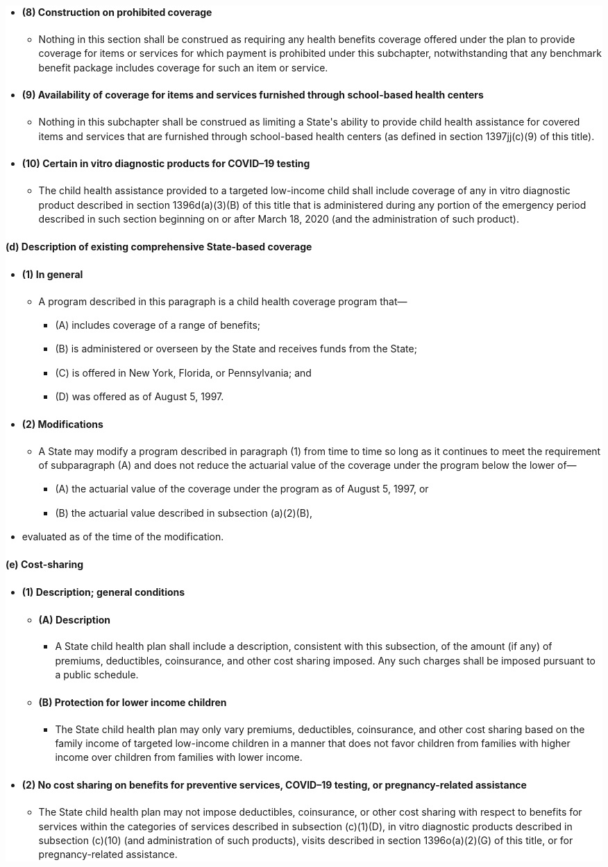* #### (8) Construction on prohibited coverage
  * Nothing in this section shall be construed as requiring any health benefits coverage offered under the plan to provide coverage for items or services for which payment is prohibited under this subchapter, notwithstanding that any benchmark benefit package includes coverage for such an item or service.

* #### (9) Availability of coverage for items and services furnished through school-based health centers
  * Nothing in this subchapter shall be construed as limiting a State's ability to provide child health assistance for covered items and services that are furnished through school-based health centers (as defined in section 1397jj(c)(9) of this title).

* #### (10) Certain in vitro diagnostic products for COVID–19 testing
  * The child health assistance provided to a targeted low-income child shall include coverage of any in vitro diagnostic product described in section 1396d(a)(3)(B) of this title that is administered during any portion of the emergency period described in such section beginning on or after March 18, 2020 (and the administration of such product).

#### (d) Description of existing comprehensive State-based coverage
* #### (1) In general
  * A program described in this paragraph is a child health coverage program that—

    * (A) includes coverage of a range of benefits;

    * (B) is administered or overseen by the State and receives funds from the State;

    * (C) is offered in New York, Florida, or Pennsylvania; and

    * (D) was offered as of August 5, 1997.

* #### (2) Modifications
  * A State may modify a program described in paragraph (1) from time to time so long as it continues to meet the requirement of subparagraph (A) and does not reduce the actuarial value of the coverage under the program below the lower of—

    * (A) the actuarial value of the coverage under the program as of August 5, 1997, or

    * (B) the actuarial value described in subsection (a)(2)(B),


* evaluated as of the time of the modification.

#### (e) Cost-sharing
* #### (1) Description; general conditions
  * #### (A) Description
    * A State child health plan shall include a description, consistent with this subsection, of the amount (if any) of premiums, deductibles, coinsurance, and other cost sharing imposed. Any such charges shall be imposed pursuant to a public schedule.

  * #### (B) Protection for lower income children
    * The State child health plan may only vary premiums, deductibles, coinsurance, and other cost sharing based on the family income of targeted low-income children in a manner that does not favor children from families with higher income over children from families with lower income.

* #### (2) No cost sharing on benefits for preventive services, COVID–19 testing, or pregnancy-related assistance
  * The State child health plan may not impose deductibles, coinsurance, or other cost sharing with respect to benefits for services within the categories of services described in subsection (c)(1)(D), in vitro diagnostic products described in subsection (c)(10) (and administration of such products), visits described in section 1396o(a)(2)(G) of this title, or for pregnancy-related assistance.
